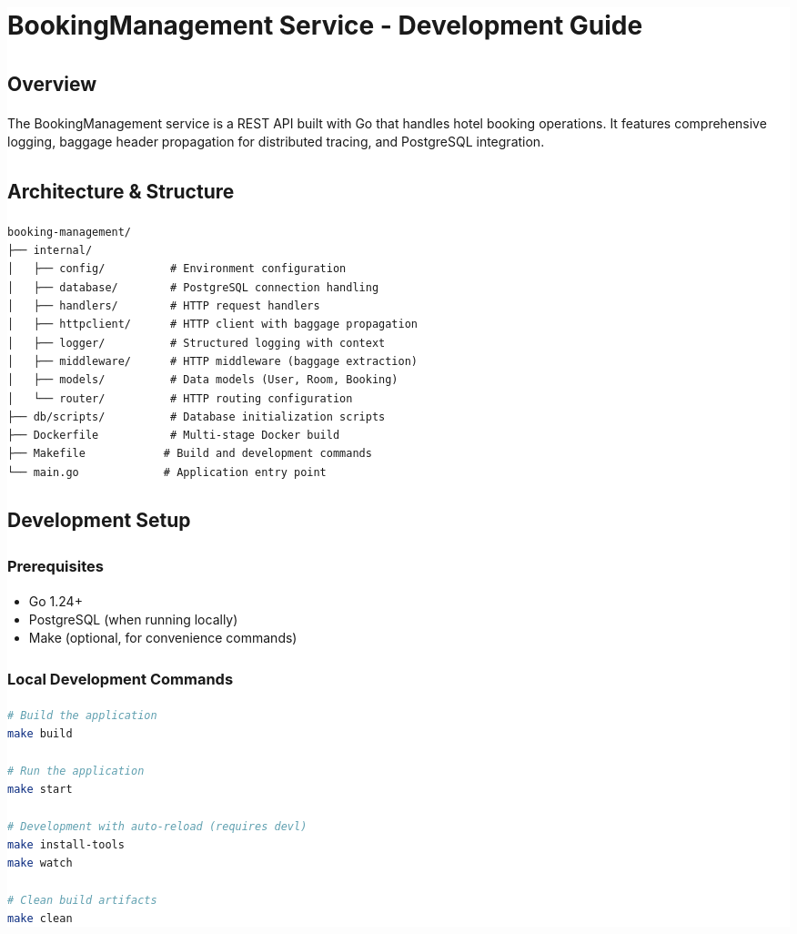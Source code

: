 # BookingManagement Service - Development Guide

## Overview

The BookingManagement service is a REST API built with Go that handles hotel booking operations. It features comprehensive logging, baggage header propagation for distributed tracing, and PostgreSQL integration.

## Architecture & Structure

```
booking-management/
├── internal/
│   ├── config/          # Environment configuration
│   ├── database/        # PostgreSQL connection handling
│   ├── handlers/        # HTTP request handlers
│   ├── httpclient/      # HTTP client with baggage propagation
│   ├── logger/          # Structured logging with context
│   ├── middleware/      # HTTP middleware (baggage extraction)
│   ├── models/          # Data models (User, Room, Booking)
│   └── router/          # HTTP routing configuration
├── db/scripts/          # Database initialization scripts
├── Dockerfile           # Multi-stage Docker build
├── Makefile            # Build and development commands
└── main.go             # Application entry point
```

## Development Setup

### Prerequisites
- Go 1.24+
- PostgreSQL (when running locally)
- Make (optional, for convenience commands)

### Local Development Commands
```bash
# Build the application
make build

# Run the application
make start

# Development with auto-reload (requires devl)
make install-tools
make watch

# Clean build artifacts
make clean
```
